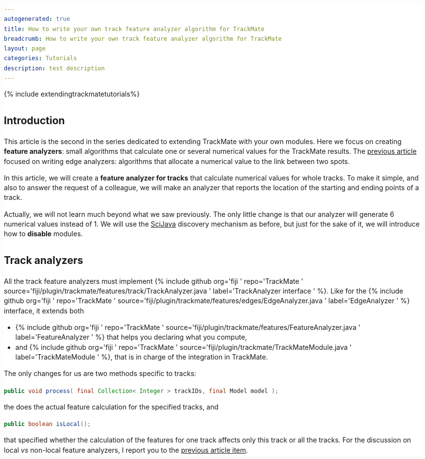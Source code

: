 ```yaml
---
autogenerated: true
title: How to write your own track feature analyzer algorithm for TrackMate
breadcrumb: How to write your own track feature analyzer algorithm for TrackMate
layout: page
categories: Tutorials
description: test description
---
```


{% include extendingtrackmatetutorials%}


## Introduction

This article is the second in the series dedicated to extending TrackMate with your own modules. Here we focus on creating **feature analyzers**: small algorithms that calculate one or several numerical values for the TrackMate results. The [previous article](How_to_write_your_own_edge_feature_analyzer_algorithm_for_TrackMate "wikilink") focused on writing edge analyzers: algorithms that allocate a numerical value to the link between two spots.

In this article, we will create a **feature analyzer for tracks** that calculate numerical values for whole tracks. To make it simple, and also to answer the request of a colleague, we will make an analyzer that reports the location of the starting and ending points of a track.

Actually, we will not learn much beyond what we saw previously. The only little change is that our analyzer will generate 6 numerical values instead of 1. We will use the [SciJava](SciJava "wikilink") discovery mechanism as before, but just for the sake of it, we will introduce how to **disable** modules.

## Track analyzers

All the track feature analyzers must implement {% include github org='fiji ' repo='TrackMate ' source='fiji/plugin/trackmate/features/track/TrackAnalyzer.java ' label='TrackAnalyzer interface ' %}. Like for the {% include github org='fiji ' repo='TrackMate ' source='fiji/plugin/trackmate/features/edges/EdgeAnalyzer.java ' label='EdgeAnalyzer ' %} interface, it extends both

  - {% include github org='fiji ' repo='TrackMate ' source='fiji/plugin/trackmate/features/FeatureAnalyzer.java ' label='FeatureAnalyzer ' %} that helps you declaring what you compute,
  - and {% include github org='fiji ' repo='TrackMate ' source='fiji/plugin/trackmate/TrackMateModule.java ' label='TrackMateModule ' %}, that is in charge of the integration in TrackMate.

The only changes for us are two methods specific to tracks:

``` java
public void process( final Collection< Integer > trackIDs, final Model model );
```

the does the actual feature calculation for the specified tracks, and

``` java
public boolean isLocal();
```

that specified whether the calculation of the features for one track affects only this track or all the tracks. For the discussion on local *vs* non-local feature analyzers, I report you to the [previous article item](How_to_write_your_own_edge_feature_analyzer_algorithm_for_TrackMate#isLocal.28.29 "wikilink").
